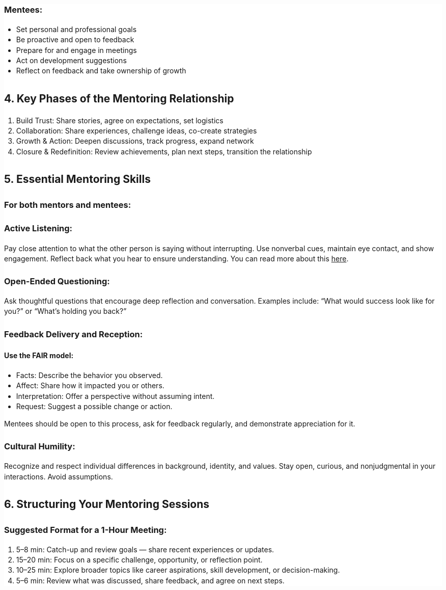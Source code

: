 
### Mentees:
- Set personal and professional goals
- Be proactive and open to feedback
- Prepare for and engage in meetings
- Act on development suggestions
- Reflect on feedback and take ownership of growth



## 4. Key Phases of the Mentoring Relationship
1. Build Trust: Share stories, agree on expectations, set logistics
2. Collaboration: Share experiences, challenge ideas, co-create strategies
3. Growth & Action: Deepen discussions, track progress, expand network
4. Closure & Redefinition: Review achievements, plan next steps, transition the relationship


## 5. Essential Mentoring Skills
### For both mentors and mentees:
### Active Listening: 
Pay close attention to what the other person is saying without interrupting. Use nonverbal cues, maintain eye contact, and show engagement. Reflect back what you hear to ensure understanding. You can read more about this [here](https://psychcentral.com/lib/become-a-better-listener-active-listening).


### Open-Ended Questioning: 
Ask thoughtful questions that encourage deep reflection and conversation. Examples include: “What would success look like for you?” or “What’s holding you back?”


### Feedback Delivery and Reception:
#### Use the FAIR model:
- Facts: Describe the behavior you observed.
- Affect: Share how it impacted you or others.
- Interpretation: Offer a perspective without assuming intent.
- Request: Suggest a possible change or action.


Mentees should be open to this process, ask for feedback regularly, and demonstrate appreciation for it.


### Cultural Humility: 
Recognize and respect individual differences in background, identity, and values. Stay open, curious, and nonjudgmental in your interactions. Avoid assumptions.




## 6. Structuring Your Mentoring Sessions
### Suggested Format for a 1-Hour Meeting:
1. 5–8 min: Catch-up and review goals — share recent experiences or updates.
2. 15–20 min: Focus on a specific challenge, opportunity, or reflection point.
3. 10–25 min: Explore broader topics like career aspirations, skill development, or decision-making.
4. 5–6 min: Review what was discussed, share feedback, and agree on next steps.
